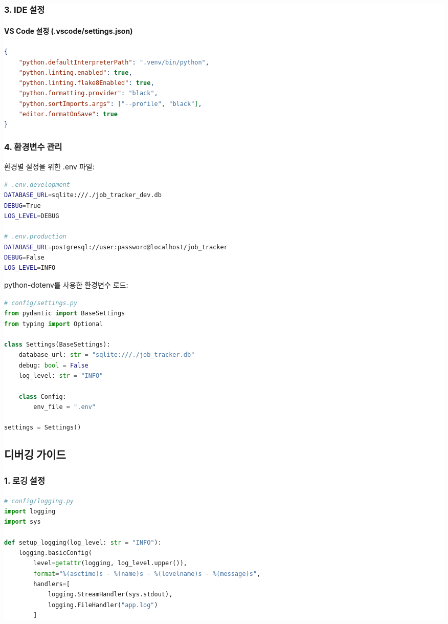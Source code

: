 ### 3. IDE 설정

#### VS Code 설정 (.vscode/settings.json)
```json
{
    "python.defaultInterpreterPath": ".venv/bin/python",
    "python.linting.enabled": true,
    "python.linting.flake8Enabled": true,
    "python.formatting.provider": "black",
    "python.sortImports.args": ["--profile", "black"],
    "editor.formatOnSave": true
}
```

### 4. 환경변수 관리

환경별 설정을 위한 .env 파일:

```bash
# .env.development
DATABASE_URL=sqlite:///./job_tracker_dev.db
DEBUG=True
LOG_LEVEL=DEBUG

# .env.production  
DATABASE_URL=postgresql://user:password@localhost/job_tracker
DEBUG=False
LOG_LEVEL=INFO
```

python-dotenv를 사용한 환경변수 로드:

```python
# config/settings.py
from pydantic import BaseSettings
from typing import Optional

class Settings(BaseSettings):
    database_url: str = "sqlite:///./job_tracker.db"
    debug: bool = False
    log_level: str = "INFO"
    
    class Config:
        env_file = ".env"

settings = Settings()
```

## 디버깅 가이드

### 1. 로깅 설정

```python
# config/logging.py
import logging
import sys

def setup_logging(log_level: str = "INFO"):
    logging.basicConfig(
        level=getattr(logging, log_level.upper()),
        format="%(asctime)s - %(name)s - %(levelname)s - %(message)s",
        handlers=[
            logging.StreamHandler(sys.stdout),
            logging.FileHandler("app.log")
        ]
```
